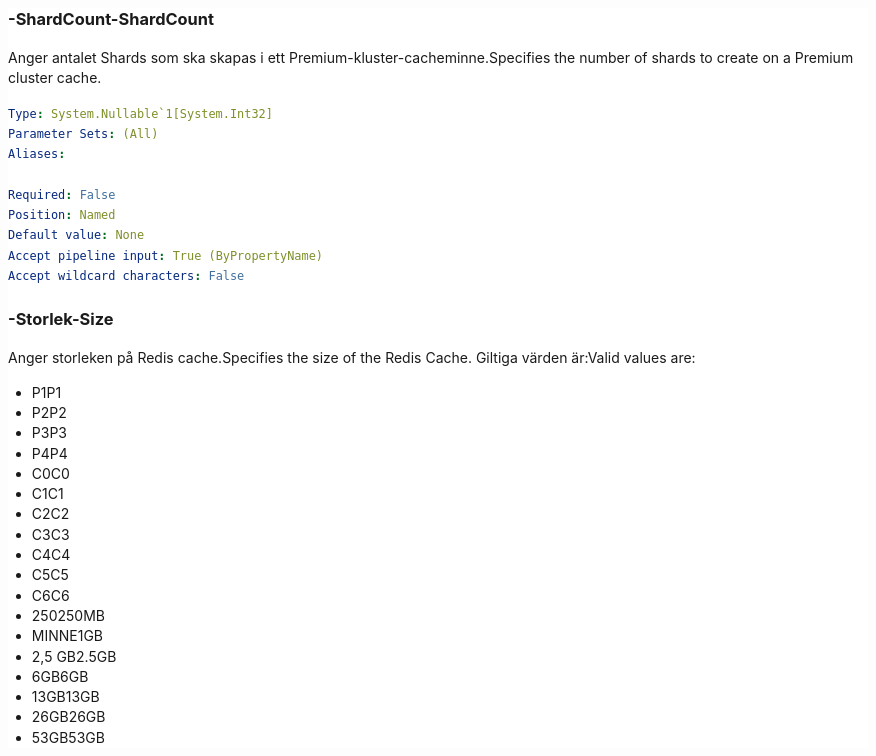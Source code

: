 ### <span data-ttu-id="6cc13-163">-ShardCount</span><span class="sxs-lookup"><span data-stu-id="6cc13-163">-ShardCount</span></span>
<span data-ttu-id="6cc13-164">Anger antalet Shards som ska skapas i ett Premium-kluster-cacheminne.</span><span class="sxs-lookup"><span data-stu-id="6cc13-164">Specifies the number of shards to create on a Premium cluster cache.</span></span>

```yaml
Type: System.Nullable`1[System.Int32]
Parameter Sets: (All)
Aliases: 

Required: False
Position: Named
Default value: None
Accept pipeline input: True (ByPropertyName)
Accept wildcard characters: False
```

### <span data-ttu-id="6cc13-165">-Storlek</span><span class="sxs-lookup"><span data-stu-id="6cc13-165">-Size</span></span>
<span data-ttu-id="6cc13-166">Anger storleken på Redis cache.</span><span class="sxs-lookup"><span data-stu-id="6cc13-166">Specifies the size of the Redis Cache.</span></span>
<span data-ttu-id="6cc13-167">Giltiga värden är:</span><span class="sxs-lookup"><span data-stu-id="6cc13-167">Valid values are:</span></span> 

- <span data-ttu-id="6cc13-168">P1</span><span class="sxs-lookup"><span data-stu-id="6cc13-168">P1</span></span>
- <span data-ttu-id="6cc13-169">P2</span><span class="sxs-lookup"><span data-stu-id="6cc13-169">P2</span></span>
- <span data-ttu-id="6cc13-170">P3</span><span class="sxs-lookup"><span data-stu-id="6cc13-170">P3</span></span>
- <span data-ttu-id="6cc13-171">P4</span><span class="sxs-lookup"><span data-stu-id="6cc13-171">P4</span></span>
- <span data-ttu-id="6cc13-172">C0</span><span class="sxs-lookup"><span data-stu-id="6cc13-172">C0</span></span>
- <span data-ttu-id="6cc13-173">C1</span><span class="sxs-lookup"><span data-stu-id="6cc13-173">C1</span></span>
- <span data-ttu-id="6cc13-174">C2</span><span class="sxs-lookup"><span data-stu-id="6cc13-174">C2</span></span>
- <span data-ttu-id="6cc13-175">C3</span><span class="sxs-lookup"><span data-stu-id="6cc13-175">C3</span></span>
- <span data-ttu-id="6cc13-176">C4</span><span class="sxs-lookup"><span data-stu-id="6cc13-176">C4</span></span>
- <span data-ttu-id="6cc13-177">C5</span><span class="sxs-lookup"><span data-stu-id="6cc13-177">C5</span></span>
- <span data-ttu-id="6cc13-178">C6</span><span class="sxs-lookup"><span data-stu-id="6cc13-178">C6</span></span>
- <span data-ttu-id="6cc13-179">250</span><span class="sxs-lookup"><span data-stu-id="6cc13-179">250MB</span></span>
- <span data-ttu-id="6cc13-180">MINNE</span><span class="sxs-lookup"><span data-stu-id="6cc13-180">1GB</span></span>
- <span data-ttu-id="6cc13-181">2,5 GB</span><span class="sxs-lookup"><span data-stu-id="6cc13-181">2.5GB</span></span>
- <span data-ttu-id="6cc13-182">6GB</span><span class="sxs-lookup"><span data-stu-id="6cc13-182">6GB</span></span>
- <span data-ttu-id="6cc13-183">13GB</span><span class="sxs-lookup"><span data-stu-id="6cc13-183">13GB</span></span>
- <span data-ttu-id="6cc13-184">26GB</span><span class="sxs-lookup"><span data-stu-id="6cc13-184">26GB</span></span>
- <span data-ttu-id="6cc13-185">53GB</span><span class="sxs-lookup"><span data-stu-id="6cc13-185">53GB</span></span>
